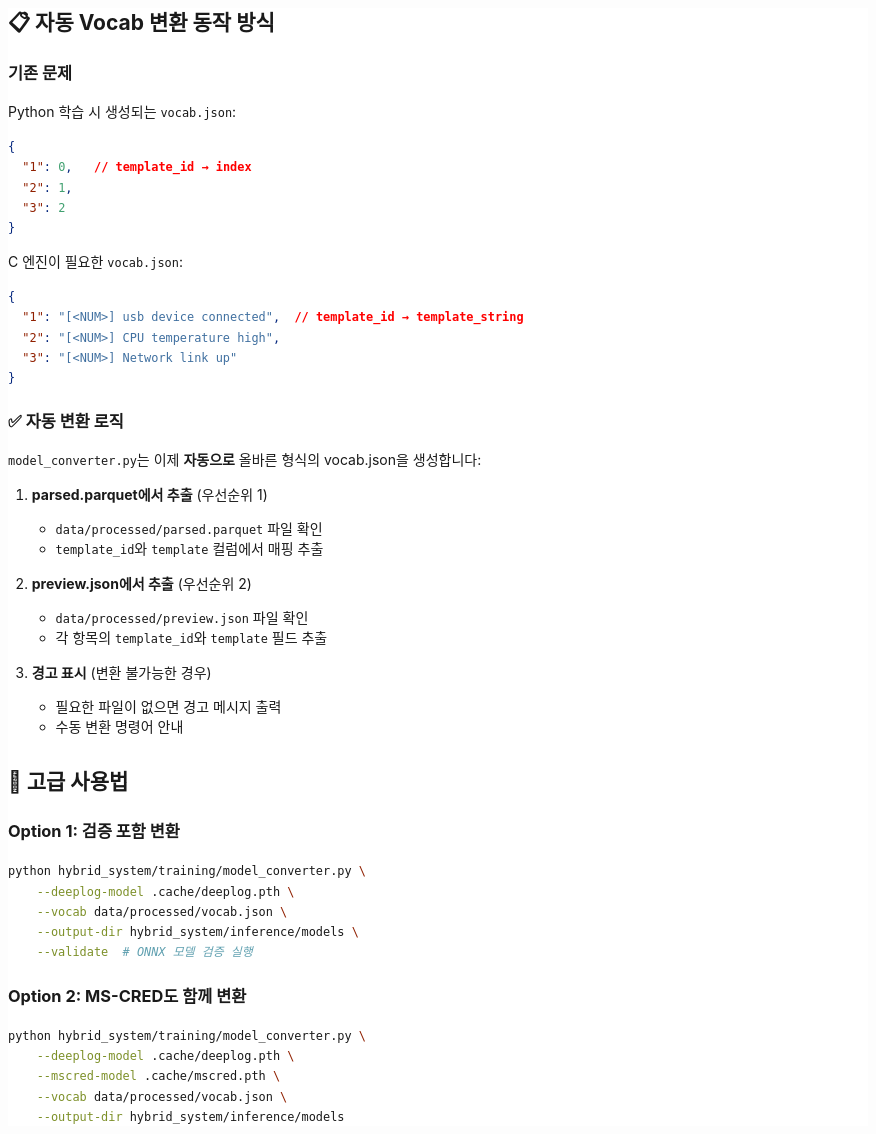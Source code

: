 ## 📋 자동 Vocab 변환 동작 방식

### 기존 문제

Python 학습 시 생성되는 `vocab.json`:
```json
{
  "1": 0,   // template_id → index
  "2": 1,
  "3": 2
}
```

C 엔진이 필요한 `vocab.json`:
```json
{
  "1": "[<NUM>] usb device connected",  // template_id → template_string
  "2": "[<NUM>] CPU temperature high",
  "3": "[<NUM>] Network link up"
}
```

### ✅ 자동 변환 로직

`model_converter.py`는 이제 **자동으로** 올바른 형식의 vocab.json을 생성합니다:

1. **parsed.parquet에서 추출** (우선순위 1)
   - `data/processed/parsed.parquet` 파일 확인
   - `template_id`와 `template` 컬럼에서 매핑 추출

2. **preview.json에서 추출** (우선순위 2)
   - `data/processed/preview.json` 파일 확인
   - 각 항목의 `template_id`와 `template` 필드 추출

3. **경고 표시** (변환 불가능한 경우)
   - 필요한 파일이 없으면 경고 메시지 출력
   - 수동 변환 명령어 안내

## 🔧 고급 사용법

### Option 1: 검증 포함 변환

```bash
python hybrid_system/training/model_converter.py \
    --deeplog-model .cache/deeplog.pth \
    --vocab data/processed/vocab.json \
    --output-dir hybrid_system/inference/models \
    --validate  # ONNX 모델 검증 실행
```

### Option 2: MS-CRED도 함께 변환

```bash
python hybrid_system/training/model_converter.py \
    --deeplog-model .cache/deeplog.pth \
    --mscred-model .cache/mscred.pth \
    --vocab data/processed/vocab.json \
    --output-dir hybrid_system/inference/models
```

